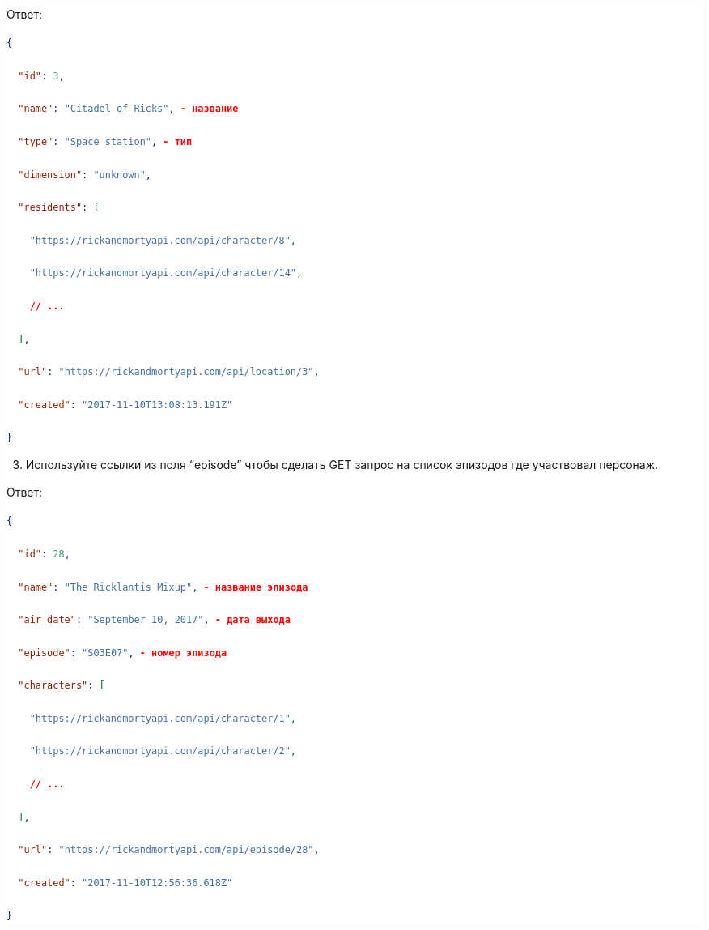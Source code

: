 Ответ:

```json
{ 

  "id": 3, 

  "name": "Citadel of Ricks", - название 

  "type": "Space station", - тип 

  "dimension": "unknown", 

  "residents": [ 

    "https://rickandmortyapi.com/api/character/8", 

    "https://rickandmortyapi.com/api/character/14", 

    // ... 

  ], 

  "url": "https://rickandmortyapi.com/api/location/3", 

  "created": "2017-11-10T13:08:13.191Z" 

} 
```

3. Используйте ссылки из поля “episode” чтобы сделать  GET запрос на список эпизодов где участвовал персонаж.

Ответ:

```json
{ 

  "id": 28, 

  "name": "The Ricklantis Mixup", - название эпизода 

  "air_date": "September 10, 2017", - дата выхода 

  "episode": "S03E07", - номер эпизода 

  "characters": [ 

    "https://rickandmortyapi.com/api/character/1", 

    "https://rickandmortyapi.com/api/character/2", 

    // ... 

  ], 

  "url": "https://rickandmortyapi.com/api/episode/28", 

  "created": "2017-11-10T12:56:36.618Z" 

} 
```
